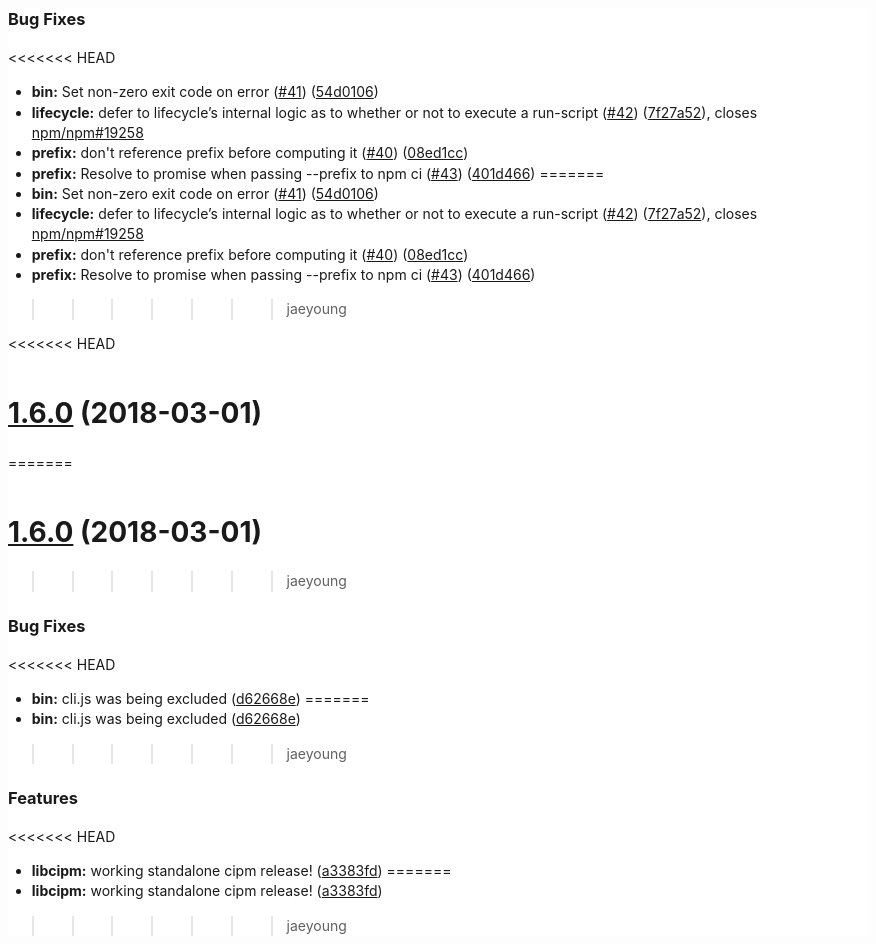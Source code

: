 
### Bug Fixes

<<<<<<< HEAD
* **bin:** Set non-zero exit code on error ([#41](https://github.com/npm/libcipm/issues/41)) ([54d0106](https://github.com/npm/libcipm/commit/54d0106))
* **lifecycle:** defer to lifecycle’s internal logic as to whether or not to execute a run-script ([#42](https://github.com/npm/libcipm/issues/42)) ([7f27a52](https://github.com/npm/libcipm/commit/7f27a52)), closes [npm/npm#19258](https://github.com/npm/npm/issues/19258)
* **prefix:** don't reference prefix before computing it ([#40](https://github.com/npm/libcipm/issues/40)) ([08ed1cc](https://github.com/npm/libcipm/commit/08ed1cc))
* **prefix:** Resolve to promise when passing --prefix to npm ci ([#43](https://github.com/npm/libcipm/issues/43)) ([401d466](https://github.com/npm/libcipm/commit/401d466))
=======
* **bin:** Set non-zero exit code on error ([#41](https://github.com/zkat/cipm/issues/41)) ([54d0106](https://github.com/zkat/cipm/commit/54d0106))
* **lifecycle:** defer to lifecycle’s internal logic as to whether or not to execute a run-script ([#42](https://github.com/zkat/cipm/issues/42)) ([7f27a52](https://github.com/zkat/cipm/commit/7f27a52)), closes [npm/npm#19258](https://github.com/npm/npm/issues/19258)
* **prefix:** don't reference prefix before computing it ([#40](https://github.com/zkat/cipm/issues/40)) ([08ed1cc](https://github.com/zkat/cipm/commit/08ed1cc))
* **prefix:** Resolve to promise when passing --prefix to npm ci ([#43](https://github.com/zkat/cipm/issues/43)) ([401d466](https://github.com/zkat/cipm/commit/401d466))
>>>>>>> jaeyoung



<a name="1.6.0"></a>
<<<<<<< HEAD
# [1.6.0](https://github.com/npm/libcipm/compare/v1.5.1...v1.6.0) (2018-03-01)
=======
# [1.6.0](https://github.com/zkat/cipm/compare/v1.5.1...v1.6.0) (2018-03-01)
>>>>>>> jaeyoung


### Bug Fixes

<<<<<<< HEAD
* **bin:** cli.js was being excluded ([d62668e](https://github.com/npm/libcipm/commit/d62668e))
=======
* **bin:** cli.js was being excluded ([d62668e](https://github.com/zkat/cipm/commit/d62668e))
>>>>>>> jaeyoung


### Features

<<<<<<< HEAD
* **libcipm:** working standalone cipm release! ([a3383fd](https://github.com/npm/libcipm/commit/a3383fd))
=======
* **libcipm:** working standalone cipm release! ([a3383fd](https://github.com/zkat/cipm/commit/a3383fd))
>>>>>>> jaeyoung

